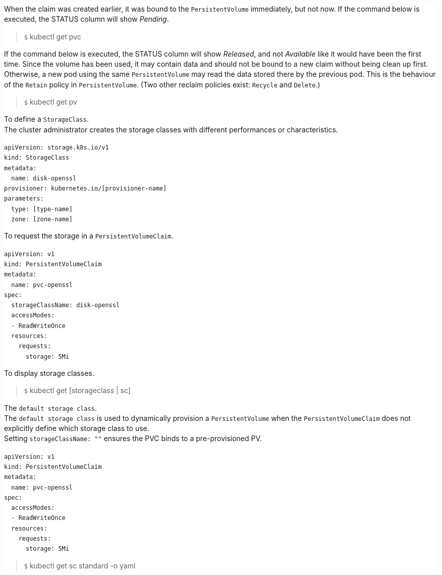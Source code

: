 When the claim was created earlier, it was bound to the `PersistentVolume` immediately, but not now. If the command below is executed, the STATUS column will show *Pending*.
>`$` kubectl get pvc

If the command below is executed, the STATUS column will show *Released*, and not *Available* like it would have been the first time. Since the volume has been used, it may contain data and should not be bound to a new claim without being clean up first. Otherwise, a new pod using the same `PersistentVolume` may read the data stored there by the previous pod. This is the behaviour of the `Retain` policy in `PersistentVolume`. (Two other reclaim policies exist: `Recycle` and `Delete`.)
>`$` kubectl get pv

To define a `StorageClass`.<br>
The cluster administrator creates the storage classes with different performances or characteristics.
```
apiVersion: storage.k8s.io/v1
kind: StorageClass
metadata:
  name: disk-openssl
provisioner: kubernetes.io/[provisioner-name]
parameters:
  type: [type-name]
  zone: [zone-name]
```

To request the storage in a `PersistentVolumeClaim`.
```
apiVersion: v1
kind: PersistentVolumeClaim
metadata:
  name: pvc-openssl
spec:
  storageClassName: disk-openssl
  accessModes:
  - ReadWriteOnce
  resources:
    requests:
      storage: 5Mi
```

To display storage classes.
>`$` kubectl get [storageclass | sc]

The `default storage class`.<br>
The `default storage class` is used to dynamically provision a `PersistentVolume` when the `PersistentVolumeClaim` does not explicitly define which storage class to use.<br>
Setting `storageClassName: ""` ensures the PVC binds to a pre-provisioned PV.
```
apiVersion: v1
kind: PersistentVolumeClaim
metadata:
  name: pvc-openssl
spec:
  accessModes:
  - ReadWriteOnce
  resources:
    requests:
      storage: 5Mi
```
>`$` kubectl get sc standard -o yaml
